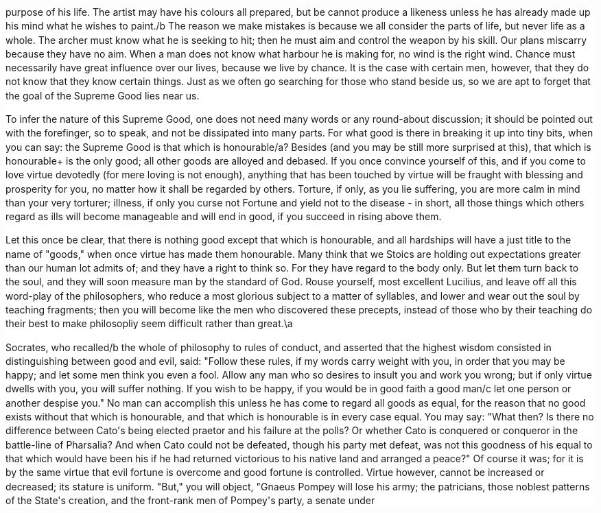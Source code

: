 purpose of his life. The artist may have his colours all prepared, but
be cannot produce a likeness unless he has already made up his mind
what he wishes to paint./b The reason we make mistakes is because we
all consider the parts of life, but never life as a whole.  The archer
must know what he is seeking to hit; then he must aim and control the
weapon by his skill.  Our plans miscarry because they have no aim.
When a man does not know what harbour he is making for, no wind is the
right wind.  Chance must necessarily have great influence over our
lives, because we live by chance.  It is the case with certain men,
however, that they do not know that they know certain things.  Just as
we often go searching for those who stand beside us, so we are apt to
forget that the goal of the Supreme Good lies near us.

To infer the nature of this Supreme Good, one does not need many words
or any round-about discussion; it should be pointed out with the
forefinger, so to speak, and not be dissipated into many parts.  For
what good is there in breaking it up into tiny bits, when you can say:
the Supreme Good is that which is honourable/a?  Besides (and you may
be still more surprised at this), that which is honourable+ is the
only good; all other goods are alloyed and debased.  If you once
convince yourself of this, and if you come to love virtue devotedly
(for mere loving is not enough), anything that has been touched by
virtue will be fraught with blessing and prosperity for you, no matter
how it shall be regarded by others.  Torture, if only, as you lie
suffering, you are more calm in mind than your very torturer; illness,
if only you curse not Fortune and yield not to the disease - in short,
all those things which others regard as ills will become manageable
and will end in good, if you succeed in rising above them.

Let this once be clear, that there is nothing good except that which
is honourable, and all hardships will have a just title to the name of
"goods," when once virtue has made them honourable.  Many think that
we Stoics are holding out expectations greater than our human lot
admits of; and they have a right to think so.  For they have regard to
the body only.  But let them turn back to the soul, and they will soon
measure man by the standard of God.  Rouse yourself, most excellent
Lucilius, and leave off all this word-play of the philosophers, who
reduce a most glorious subject to a matter of syllables, and lower and
wear out the soul by teaching fragments; then you will become like the
men who discovered these precepts, instead of those who by their
teaching do their best to make philosopliy seem difficult rather than
great.\a

Socrates, who recalled/b the whole of philosophy to rules of conduct,
and asserted that the highest wisdom consisted in distinguishing
between good and evil, said: "Follow these rules, if my words carry
weight with you, in order that you may be happy; and let some men
think you even a fool.  Allow any man who so desires to insult you and
work you wrong; but if only virtue dwells with you, you will suffer
nothing.  If you wish to be happy, if you would be in good faith a
good man/c let one person or another despise you." No man can
accomplish this unless he has come to regard all goods as equal, for
the reason that no good exists without that which is honourable, and
that which is honourable is in every case equal.  You may say: "What
then?  Is there no difference between Cato's being elected praetor and
his failure at the polls?  Or whether Cato is conquered or conqueror
in the battle-line of Pharsalia?  And when Cato could not be defeated,
though his party met defeat, was not this goodness of his equal to
that which would have been his if he had returned victorious to his
native land and arranged a peace?" Of course it was; for it is by the
same virtue that evil fortune is overcome and good fortune is
controlled.  Virtue however, cannot be increased or decreased; its
stature is uniform.  "But," you will object, "Gnaeus Pompey will lose
his army; the patricians, those noblest patterns of the State's
creation, and the front-rank men of Pompey's party, a senate under